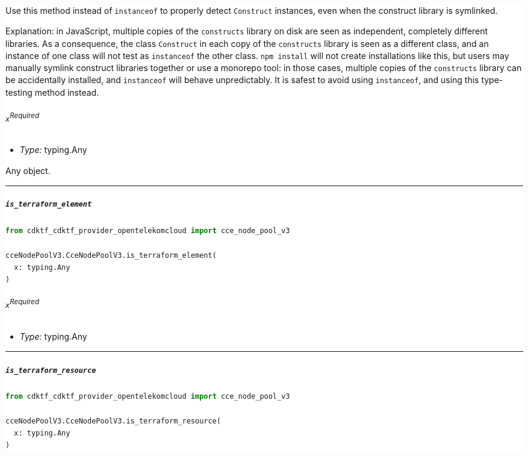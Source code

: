 Use this method instead of `instanceof` to properly detect `Construct`
instances, even when the construct library is symlinked.

Explanation: in JavaScript, multiple copies of the `constructs` library on
disk are seen as independent, completely different libraries. As a
consequence, the class `Construct` in each copy of the `constructs` library
is seen as a different class, and an instance of one class will not test as
`instanceof` the other class. `npm install` will not create installations
like this, but users may manually symlink construct libraries together or
use a monorepo tool: in those cases, multiple copies of the `constructs`
library can be accidentally installed, and `instanceof` will behave
unpredictably. It is safest to avoid using `instanceof`, and using
this type-testing method instead.

###### `x`<sup>Required</sup> <a name="x" id="@cdktf/provider-opentelekomcloud.cceNodePoolV3.CceNodePoolV3.isConstruct.parameter.x"></a>

- *Type:* typing.Any

Any object.

---

##### `is_terraform_element` <a name="is_terraform_element" id="@cdktf/provider-opentelekomcloud.cceNodePoolV3.CceNodePoolV3.isTerraformElement"></a>

```python
from cdktf_cdktf_provider_opentelekomcloud import cce_node_pool_v3

cceNodePoolV3.CceNodePoolV3.is_terraform_element(
  x: typing.Any
)
```

###### `x`<sup>Required</sup> <a name="x" id="@cdktf/provider-opentelekomcloud.cceNodePoolV3.CceNodePoolV3.isTerraformElement.parameter.x"></a>

- *Type:* typing.Any

---

##### `is_terraform_resource` <a name="is_terraform_resource" id="@cdktf/provider-opentelekomcloud.cceNodePoolV3.CceNodePoolV3.isTerraformResource"></a>

```python
from cdktf_cdktf_provider_opentelekomcloud import cce_node_pool_v3

cceNodePoolV3.CceNodePoolV3.is_terraform_resource(
  x: typing.Any
)
```
